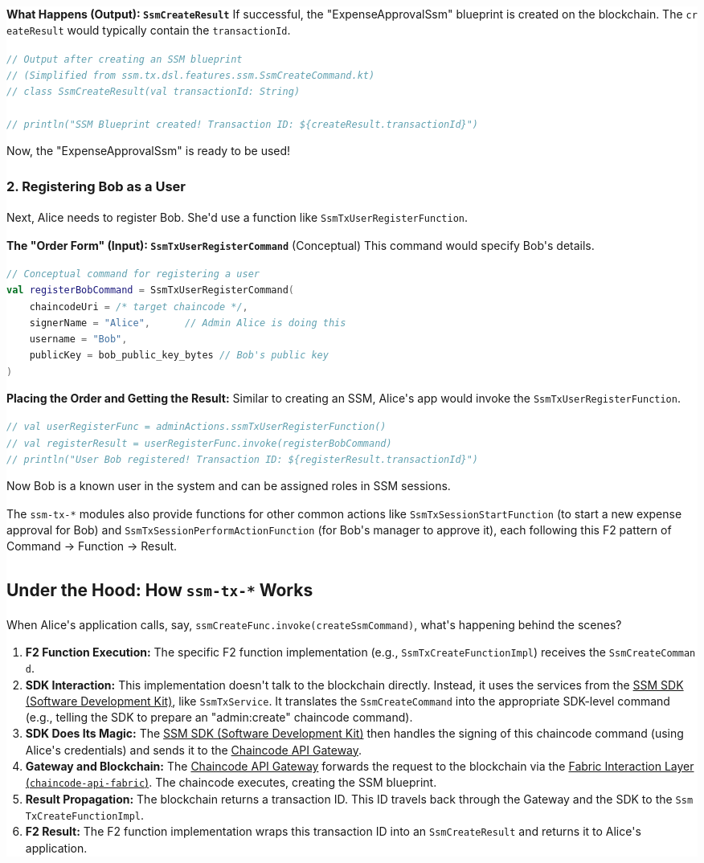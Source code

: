 **What Happens (Output): `SsmCreateResult`**
If successful, the "ExpenseApprovalSsm" blueprint is created on the blockchain. The `createResult` would typically contain the `transactionId`.

```kotlin
// Output after creating an SSM blueprint
// (Simplified from ssm.tx.dsl.features.ssm.SsmCreateCommand.kt)
// class SsmCreateResult(val transactionId: String)

// println("SSM Blueprint created! Transaction ID: ${createResult.transactionId}")
```
Now, the "ExpenseApprovalSsm" is ready to be used!

### 2. Registering Bob as a User

Next, Alice needs to register Bob. She'd use a function like `SsmTxUserRegisterFunction`.

**The "Order Form" (Input): `SsmTxUserRegisterCommand`** (Conceptual)
This command would specify Bob's details.

```kotlin
// Conceptual command for registering a user
val registerBobCommand = SsmTxUserRegisterCommand(
    chaincodeUri = /* target chaincode */,
    signerName = "Alice",      // Admin Alice is doing this
    username = "Bob",
    publicKey = bob_public_key_bytes // Bob's public key
)
```

**Placing the Order and Getting the Result:**
Similar to creating an SSM, Alice's app would invoke the `SsmTxUserRegisterFunction`.

```kotlin
// val userRegisterFunc = adminActions.ssmTxUserRegisterFunction()
// val registerResult = userRegisterFunc.invoke(registerBobCommand)
// println("User Bob registered! Transaction ID: ${registerResult.transactionId}")
```
Now Bob is a known user in the system and can be assigned roles in SSM sessions.

The `ssm-tx-*` modules also provide functions for other common actions like `SsmTxSessionStartFunction` (to start a new expense approval for Bob) and `SsmTxSessionPerformActionFunction` (for Bob's manager to approve it), each following this F2 pattern of Command -> Function -> Result.

## Under the Hood: How `ssm-tx-*` Works

When Alice's application calls, say, `ssmCreateFunc.invoke(createSsmCommand)`, what's happening behind the scenes?

1.  **F2 Function Execution:** The specific F2 function implementation (e.g., `SsmTxCreateFunctionImpl`) receives the `SsmCreateCommand`.
2.  **SDK Interaction:** This implementation doesn't talk to the blockchain directly. Instead, it uses the services from the [SSM SDK (Software Development Kit)](04_ssm_sdk__software_development_kit__.md), like `SsmTxService`. It translates the `SsmCreateCommand` into the appropriate SDK-level command (e.g., telling the SDK to prepare an "admin:create" chaincode command).
3.  **SDK Does Its Magic:** The [SSM SDK (Software Development Kit)](04_ssm_sdk__software_development_kit__.md) then handles the signing of this chaincode command (using Alice's credentials) and sends it to the [Chaincode API Gateway](03_chaincode_api_gateway_.md).
4.  **Gateway and Blockchain:** The [Chaincode API Gateway](03_chaincode_api_gateway_.md) forwards the request to the blockchain via the [Fabric Interaction Layer (`chaincode-api-fabric`)](05_fabric_interaction_layer___chaincode_api_fabric___.md). The chaincode executes, creating the SSM blueprint.
5.  **Result Propagation:** The blockchain returns a transaction ID. This ID travels back through the Gateway and the SDK to the `SsmTxCreateFunctionImpl`.
6.  **F2 Result:** The F2 function implementation wraps this transaction ID into an `SsmCreateResult` and returns it to Alice's application.
